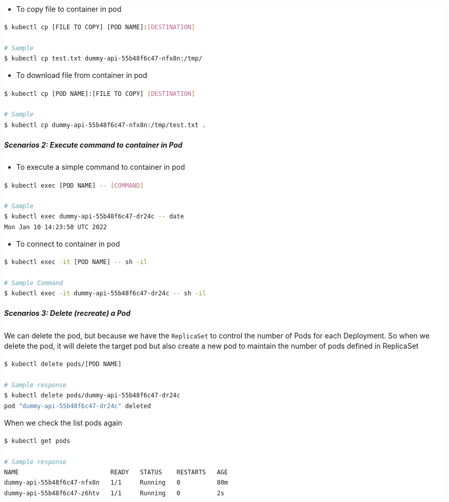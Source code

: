 - To copy file to container in pod
```bash
$ kubectl cp [FILE TO COPY] [POD NAME]:[DESTINATION]

# Sample
$ kubectl cp test.txt dummy-api-55b48f6c47-nfx8n:/tmp/
```

- To download file from container in pod
```bash
$ kubectl cp [POD NAME]:[FILE TO COPY] [DESTINATION]

# Sample
$ kubectl cp dummy-api-55b48f6c47-nfx8n:/tmp/test.txt .
```

##### Scenarios 2: Execute command to container in Pod

- To execute a simple command to container in pod
```bash
$ kubectl exec [POD NAME] -- [COMMAND]

# Sample
$ kubectl exec dummy-api-55b48f6c47-dr24c -- date
Mon Jan 10 14:23:50 UTC 2022
```

- To connect to container in pod
```bash
$ kubectl exec -it [POD NAME] -- sh -il

# Sample Command
$ kubectl exec -it dummy-api-55b48f6c47-dr24c -- sh -il
```

##### Scenarios 3: Delete (recreate) a Pod

We can delete the pod, but because we have the `ReplicaSet` to control the number of Pods for each Deployment.
So when we delete the pod, it will delete the target pod but also create a new pod to maintain the number of pods defined in ReplicaSet

```bash
$ kubectl delete pods/[POD NAME]

# Sample response
$ kubectl delete pods/dummy-api-55b48f6c47-dr24c
pod "dummy-api-55b48f6c47-dr24c" deleted
```

When we check the list pods again
```bash
$ kubectl get pods

# Sample response
NAME                         READY   STATUS    RESTARTS   AGE
dummy-api-55b48f6c47-nfx8n   1/1     Running   0          80m
dummy-api-55b48f6c47-z6htv   1/1     Running   0          2s
```
